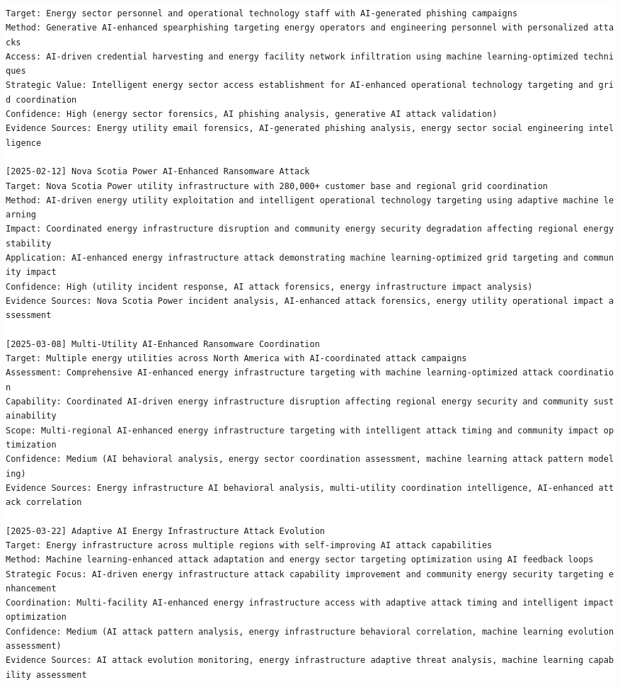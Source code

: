 ```
Target: Energy sector personnel and operational technology staff with AI-generated phishing campaigns
Method: Generative AI-enhanced spearphishing targeting energy operators and engineering personnel with personalized attacks
Access: AI-driven credential harvesting and energy facility network infiltration using machine learning-optimized techniques
Strategic Value: Intelligent energy sector access establishment for AI-enhanced operational technology targeting and grid coordination
Confidence: High (energy sector forensics, AI phishing analysis, generative AI attack validation)
Evidence Sources: Energy utility email forensics, AI-generated phishing analysis, energy sector social engineering intelligence

[2025-02-12] Nova Scotia Power AI-Enhanced Ransomware Attack
Target: Nova Scotia Power utility infrastructure with 280,000+ customer base and regional grid coordination
Method: AI-driven energy utility exploitation and intelligent operational technology targeting using adaptive machine learning
Impact: Coordinated energy infrastructure disruption and community energy security degradation affecting regional energy stability
Application: AI-enhanced energy infrastructure attack demonstrating machine learning-optimized grid targeting and community impact
Confidence: High (utility incident response, AI attack forensics, energy infrastructure impact analysis)
Evidence Sources: Nova Scotia Power incident analysis, AI-enhanced attack forensics, energy utility operational impact assessment

[2025-03-08] Multi-Utility AI-Enhanced Ransomware Coordination
Target: Multiple energy utilities across North America with AI-coordinated attack campaigns
Assessment: Comprehensive AI-enhanced energy infrastructure targeting with machine learning-optimized attack coordination
Capability: Coordinated AI-driven energy infrastructure disruption affecting regional energy security and community sustainability
Scope: Multi-regional AI-enhanced energy infrastructure targeting with intelligent attack timing and community impact optimization
Confidence: Medium (AI behavioral analysis, energy sector coordination assessment, machine learning attack pattern modeling)
Evidence Sources: Energy infrastructure AI behavioral analysis, multi-utility coordination intelligence, AI-enhanced attack correlation

[2025-03-22] Adaptive AI Energy Infrastructure Attack Evolution
Target: Energy infrastructure across multiple regions with self-improving AI attack capabilities
Method: Machine learning-enhanced attack adaptation and energy sector targeting optimization using AI feedback loops
Strategic Focus: AI-driven energy infrastructure attack capability improvement and community energy security targeting enhancement
Coordination: Multi-facility AI-enhanced energy infrastructure access with adaptive attack timing and intelligent impact optimization
Confidence: Medium (AI attack pattern analysis, energy infrastructure behavioral correlation, machine learning evolution assessment)
Evidence Sources: AI attack evolution monitoring, energy infrastructure adaptive threat analysis, machine learning capability assessment
```
